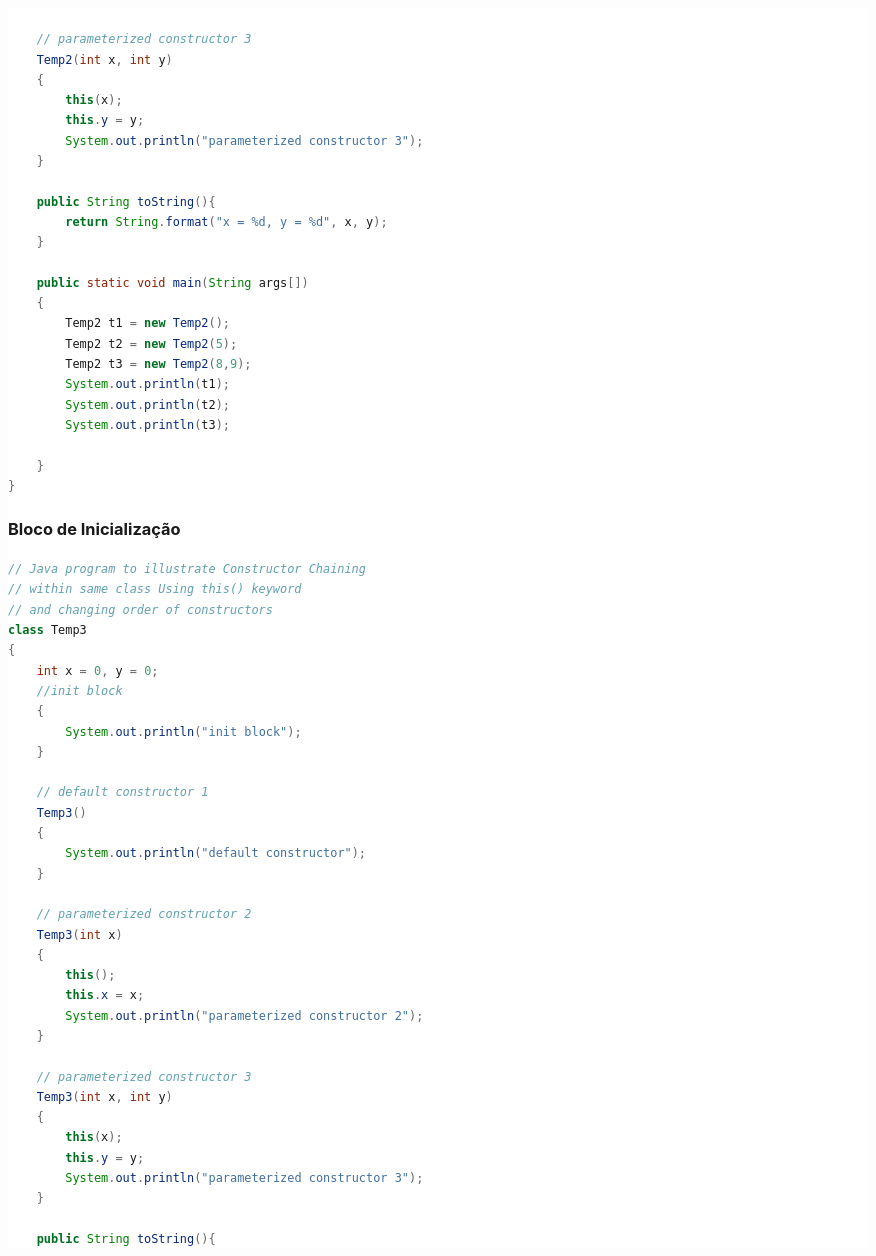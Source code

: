 ```Java

	// parameterized constructor 3
	Temp2(int x, int y)
	{
		this(x);
		this.y = y;
        System.out.println("parameterized constructor 3");
    }
    
    public String toString(){
        return String.format("x = %d, y = %d", x, y);
    }
    
	public static void main(String args[])
	{
		Temp2 t1 = new Temp2();
		Temp2 t2 = new Temp2(5);
		Temp2 t3 = new Temp2(8,9);
		System.out.println(t1);
        System.out.println(t2);
        System.out.println(t3);
		
	}
}
```

### Bloco de Inicialização

```Java
// Java program to illustrate Constructor Chaining
// within same class Using this() keyword
// and changing order of constructors
class Temp3
{   
	int x = 0, y = 0;
	//init block
	{
	    System.out.println("init block");
	}
	
	// default constructor 1
	Temp3()
	{
		System.out.println("default constructor");
	}

	// parameterized constructor 2
	Temp3(int x)
	{
		this();
		this.x = x;
		System.out.println("parameterized constructor 2");
	}

	// parameterized constructor 3
	Temp3(int x, int y)
	{
		this(x);
		this.y = y;
        System.out.println("parameterized constructor 3");
    }
    
    public String toString(){
```